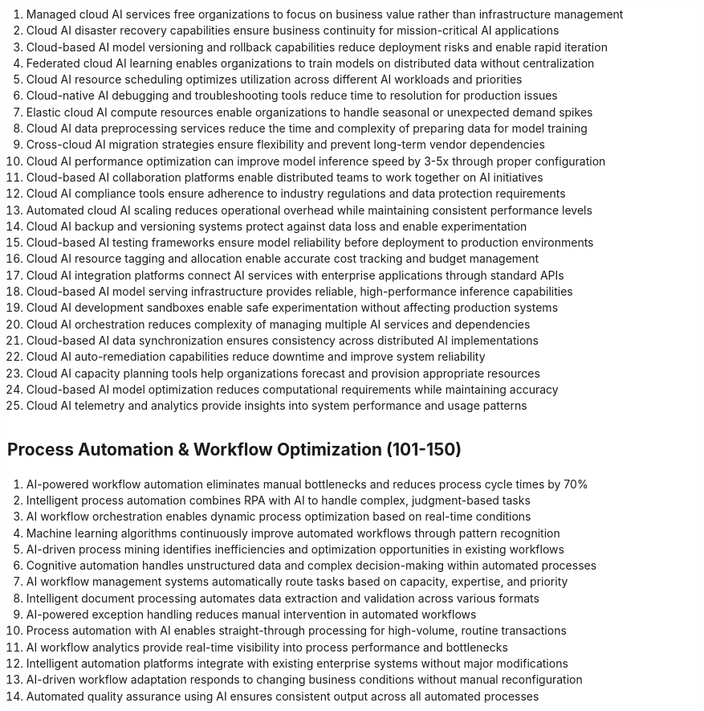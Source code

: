 1. Managed cloud AI services free organizations to focus on business value rather than infrastructure management
1. Cloud AI disaster recovery capabilities ensure business continuity for mission-critical AI applications
1. Cloud-based AI model versioning and rollback capabilities reduce deployment risks and enable rapid iteration
1. Federated cloud AI learning enables organizations to train models on distributed data without centralization
1. Cloud AI resource scheduling optimizes utilization across different AI workloads and priorities
1. Cloud-native AI debugging and troubleshooting tools reduce time to resolution for production issues
1. Elastic cloud AI compute resources enable organizations to handle seasonal or unexpected demand spikes
1. Cloud AI data preprocessing services reduce the time and complexity of preparing data for model training
1. Cross-cloud AI migration strategies ensure flexibility and prevent long-term vendor dependencies
1. Cloud AI performance optimization can improve model inference speed by 3-5x through proper configuration
1. Cloud-based AI collaboration platforms enable distributed teams to work together on AI initiatives
1. Cloud AI compliance tools ensure adherence to industry regulations and data protection requirements
1. Automated cloud AI scaling reduces operational overhead while maintaining consistent performance levels
1. Cloud AI backup and versioning systems protect against data loss and enable experimentation
1. Cloud-based AI testing frameworks ensure model reliability before deployment to production environments
1. Cloud AI resource tagging and allocation enable accurate cost tracking and budget management
1. Cloud AI integration platforms connect AI services with enterprise applications through standard APIs
1. Cloud-based AI model serving infrastructure provides reliable, high-performance inference capabilities
1. Cloud AI development sandboxes enable safe experimentation without affecting production systems
1. Cloud AI orchestration reduces complexity of managing multiple AI services and dependencies
1. Cloud-based AI data synchronization ensures consistency across distributed AI implementations
1. Cloud AI auto-remediation capabilities reduce downtime and improve system reliability
1. Cloud AI capacity planning tools help organizations forecast and provision appropriate resources
1. Cloud-based AI model optimization reduces computational requirements while maintaining accuracy
1. Cloud AI telemetry and analytics provide insights into system performance and usage patterns

## Process Automation & Workflow Optimization (101-150)

1. AI-powered workflow automation eliminates manual bottlenecks and reduces process cycle times by 70%
1. Intelligent process automation combines RPA with AI to handle complex, judgment-based tasks
1. AI workflow orchestration enables dynamic process optimization based on real-time conditions
1. Machine learning algorithms continuously improve automated workflows through pattern recognition
1. AI-driven process mining identifies inefficiencies and optimization opportunities in existing workflows
1. Cognitive automation handles unstructured data and complex decision-making within automated processes
1. AI workflow management systems automatically route tasks based on capacity, expertise, and priority
1. Intelligent document processing automates data extraction and validation across various formats
1. AI-powered exception handling reduces manual intervention in automated workflows
1. Process automation with AI enables straight-through processing for high-volume, routine transactions
1. AI workflow analytics provide real-time visibility into process performance and bottlenecks
1. Intelligent automation platforms integrate with existing enterprise systems without major modifications
1. AI-driven workflow adaptation responds to changing business conditions without manual reconfiguration
1. Automated quality assurance using AI ensures consistent output across all automated processes